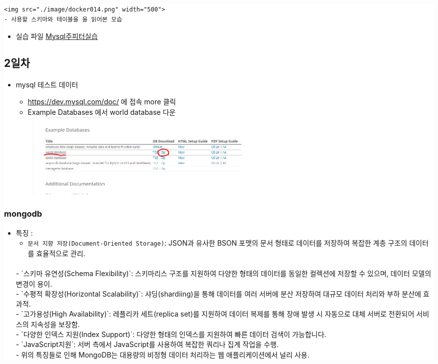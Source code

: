    <img src="./image/docker014.png" width="500">
    - 사용할 스키마와 테이블을 을 읽어본 모습

- 실습 파일
    [Mysql주피터실습](./ref/py12_CRUD1_mysql.ipynb)



## 2일차
- mysql 테스트 데이터
    - https://dev.mysql.com/doc/ 에 접속 more 클릭
    - Example Databases 에서 world  database 다운

    <img src="./image/docker015.png" width="500">

### mongodb
- 특징 :
    - `문서 지향 저장(Document-Oriented Storage)`: JSON과 유사한 BSON 포맷의 문서 형태로 데이터를 저장하여 복잡한 계층 구조의 데이터를 효율적으로 관리.
    <br>
    - `스키마 유연성(Schema Flexibility)`: 스키마리스 구조를 지원하여 다양한 형태의 데이터를 동일한 컬렉션에 저장할 수 있으며, 데이터 모델의 변경이 용이.
    <br>
    - `수평적 확장성(Horizontal Scalability)`: 샤딩(shardiing)을 통해 데이터를 여러 서버에 분산 저장하여 대규모 데이터 처리와 부하 분산에 효과적.
    <br>
    - `고가용성(High Availability)`: 레플리카 세트(replica set)를 지원하여 데이터 복제를 통해 장애 발생 시 자동으로 대체 서버로 전환되어 서비스의 지속성을 보장함.
    <br>
    - `다양한 인덱스 지원(Index Support)`: 다양한 형태의 인덱스를 지원하여 빠른 데이터 검색이 가능합니다.
    <br>
    - `JavaScript지원`: 서버 측에서 JavaScript를 사용하여 복잡한 쿼리나 집계 작업을 수행.
    <br>
    - 위의 특징들로 인해 MongoDB는 대용량의 비정형 데이터 처리하는 웹 애플리케이션에서 널리 사용.
    <br>